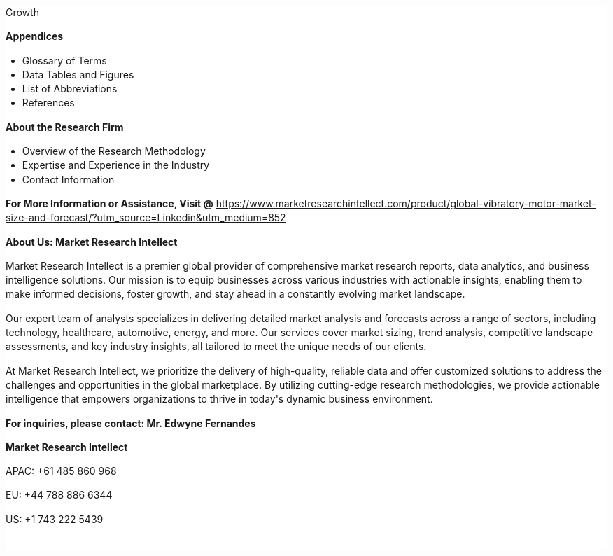 Growth</li></ul><p><strong>Appendices</strong></p><ul><li>Glossary of Terms</li><li>Data Tables and Figures</li><li>List of Abbreviations</li><li>References</li></ul><p><strong>About the Research Firm</strong></p><ul><li>Overview of the Research Methodology</li><li>Expertise and Experience in the Industry</li><li>Contact Information</li></ul></div><div class="article-main__content" data-test-id="publishing-text-block"><p><span class="font-[700]"><strong>For More Information or Assistance, Visit @</strong>&nbsp;<a href="https://www.marketresearchintellect.com/product/global-vibratory-motor-market-size-and-forecast/?utm_source=Linkedin&utm_medium=852">https://www.marketresearchintellect.com/product/global-vibratory-motor-market-size-and-forecast/?utm_source=Linkedin&utm_medium=852</a></span></p><p><strong>About Us: Market Research Intellect</strong></p><p>Market Research Intellect is a premier global provider of comprehensive market research reports, data analytics, and business intelligence solutions. Our mission is to equip businesses across various industries with actionable insights, enabling them to make informed decisions, foster growth, and stay ahead in a constantly evolving market landscape.</p><p>Our expert team of analysts specializes in delivering detailed market analysis and forecasts across a range of sectors, including technology, healthcare, automotive, energy, and more. Our services cover market sizing, trend analysis, competitive landscape assessments, and key industry insights, all tailored to meet the unique needs of our clients.</p><p>At Market Research Intellect, we prioritize the delivery of high-quality, reliable data and offer customized solutions to address the challenges and opportunities in the global marketplace. By utilizing cutting-edge research methodologies, we provide actionable intelligence that empowers organizations to thrive in today's dynamic business environment.</p><p><strong>For inquiries, please contact: Mr. Edwyne Fernandes</strong></p><p><strong>Market Research Intellect</strong></p><p>APAC: +61 485 860 968</p><p>EU: +44 788 886 6344</p><p>US: +1 743 222 5439</p></div><div class="article-main__content" data-test-id="publishing-text-block">&nbsp;</div>
